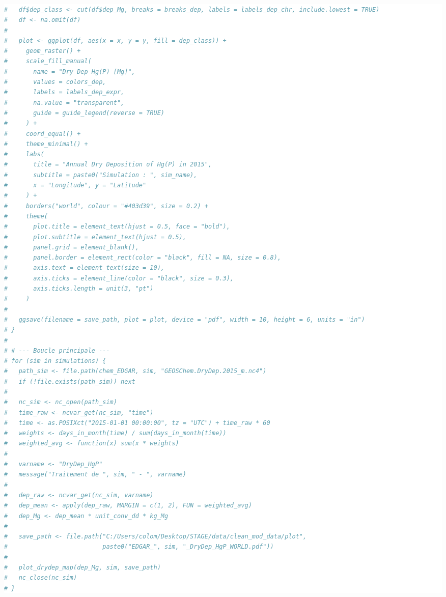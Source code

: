 ``` r
#   df$dep_class <- cut(df$dep_Mg, breaks = breaks_dep, labels = labels_dep_chr, include.lowest = TRUE)
#   df <- na.omit(df)
# 
#   plot <- ggplot(df, aes(x = x, y = y, fill = dep_class)) +
#     geom_raster() +
#     scale_fill_manual(
#       name = "Dry Dep Hg(P) [Mg]",
#       values = colors_dep,
#       labels = labels_dep_expr,
#       na.value = "transparent",
#       guide = guide_legend(reverse = TRUE)
#     ) +
#     coord_equal() +
#     theme_minimal() +
#     labs(
#       title = "Annual Dry Deposition of Hg(P) in 2015",
#       subtitle = paste0("Simulation : ", sim_name),
#       x = "Longitude", y = "Latitude"
#     ) +
#     borders("world", colour = "#403d39", size = 0.2) +
#     theme(
#       plot.title = element_text(hjust = 0.5, face = "bold"),
#       plot.subtitle = element_text(hjust = 0.5),
#       panel.grid = element_blank(),
#       panel.border = element_rect(color = "black", fill = NA, size = 0.8),
#       axis.text = element_text(size = 10),
#       axis.ticks = element_line(color = "black", size = 0.3),
#       axis.ticks.length = unit(3, "pt")
#     )
# 
#   ggsave(filename = save_path, plot = plot, device = "pdf", width = 10, height = 6, units = "in")
# }
# 
# # --- Boucle principale ---
# for (sim in simulations) {
#   path_sim <- file.path(chem_EDGAR, sim, "GEOSChem.DryDep.2015_m.nc4")
#   if (!file.exists(path_sim)) next
# 
#   nc_sim <- nc_open(path_sim)
#   time_raw <- ncvar_get(nc_sim, "time")
#   time <- as.POSIXct("2015-01-01 00:00:00", tz = "UTC") + time_raw * 60
#   weights <- days_in_month(time) / sum(days_in_month(time))
#   weighted_avg <- function(x) sum(x * weights)
# 
#   varname <- "DryDep_HgP"
#   message("Traitement de ", sim, " - ", varname)
# 
#   dep_raw <- ncvar_get(nc_sim, varname)
#   dep_mean <- apply(dep_raw, MARGIN = c(1, 2), FUN = weighted_avg)
#   dep_Mg <- dep_mean * unit_conv_dd * kg_Mg
# 
#   save_path <- file.path("C:/Users/colom/Desktop/STAGE/data/clean_mod_data/plot",
#                          paste0("EDGAR_", sim, "_DryDep_HgP_WORLD.pdf"))
# 
#   plot_drydep_map(dep_Mg, sim, save_path)
#   nc_close(nc_sim)
# }
```
